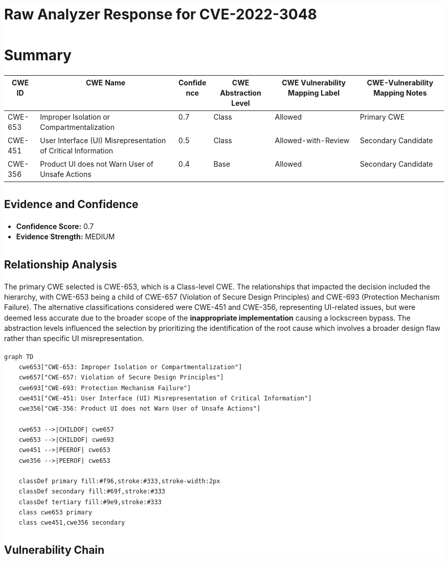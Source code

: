 # Raw Analyzer Response for CVE-2022-3048

# Summary

| CWE ID | CWE Name | Confidence | CWE Abstraction Level | CWE Vulnerability Mapping Label | CWE-Vulnerability Mapping Notes |
|---|---|---|---|---|---|
| CWE-653 | Improper Isolation or Compartmentalization | 0.7 | Class | Allowed | Primary CWE |
| CWE-451 | User Interface (UI) Misrepresentation of Critical Information | 0.5 | Class | Allowed-with-Review | Secondary Candidate |
| CWE-356 | Product UI does not Warn User of Unsafe Actions | 0.4 | Base | Allowed | Secondary Candidate |

## Evidence and Confidence

*   **Confidence Score:** 0.7
*   **Evidence Strength:** MEDIUM

## Relationship Analysis

The primary CWE selected is CWE-653, which is a Class-level CWE. The relationships that impacted the decision included the hierarchy, with CWE-653 being a child of CWE-657 (Violation of Secure Design Principles) and CWE-693 (Protection Mechanism Failure). The alternative classifications considered were CWE-451 and CWE-356, representing UI-related issues, but were deemed less accurate due to the broader scope of the **inappropriate implementation** causing a lockscreen bypass. The abstraction levels influenced the selection by prioritizing the identification of the root cause which involves a broader design flaw rather than specific UI misrepresentation.

```mermaid
graph TD
    cwe653["CWE-653: Improper Isolation or Compartmentalization"]
    cwe657["CWE-657: Violation of Secure Design Principles"]
    cwe693["CWE-693: Protection Mechanism Failure"]
    cwe451["CWE-451: User Interface (UI) Misrepresentation of Critical Information"]
    cwe356["CWE-356: Product UI does not Warn User of Unsafe Actions"]

    cwe653 -->|CHILDOF| cwe657
    cwe653 -->|CHILDOF| cwe693
    cwe451 -->|PEEROF| cwe653
    cwe356 -->|PEEROF| cwe653

    classDef primary fill:#f96,stroke:#333,stroke-width:2px
    classDef secondary fill:#69f,stroke:#333
    classDef tertiary fill:#9e9,stroke:#333
    class cwe653 primary
    class cwe451,cwe356 secondary
```

## Vulnerability Chain
